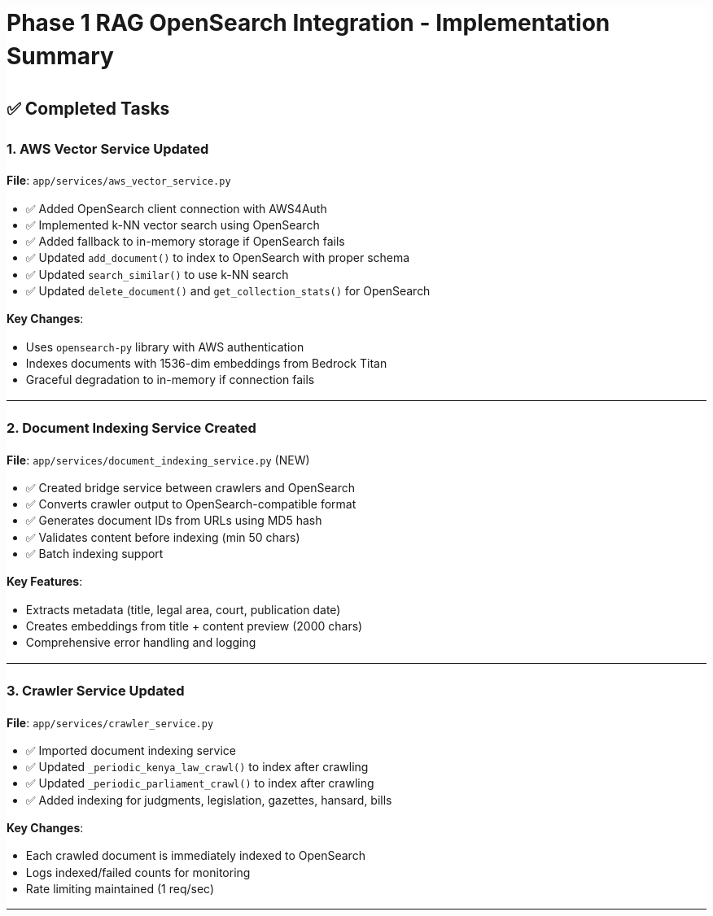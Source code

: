 # Phase 1 RAG OpenSearch Integration - Implementation Summary

## ✅ Completed Tasks

### 1. **AWS Vector Service Updated**
**File**: `app/services/aws_vector_service.py`

- ✅ Added OpenSearch client connection with AWS4Auth
- ✅ Implemented k-NN vector search using OpenSearch
- ✅ Added fallback to in-memory storage if OpenSearch fails
- ✅ Updated `add_document()` to index to OpenSearch with proper schema
- ✅ Updated `search_similar()` to use k-NN search
- ✅ Updated `delete_document()` and `get_collection_stats()` for OpenSearch

**Key Changes**:
- Uses `opensearch-py` library with AWS authentication
- Indexes documents with 1536-dim embeddings from Bedrock Titan
- Graceful degradation to in-memory if connection fails

---

### 2. **Document Indexing Service Created**
**File**: `app/services/document_indexing_service.py` (NEW)

- ✅ Created bridge service between crawlers and OpenSearch
- ✅ Converts crawler output to OpenSearch-compatible format
- ✅ Generates document IDs from URLs using MD5 hash
- ✅ Validates content before indexing (min 50 chars)
- ✅ Batch indexing support

**Key Features**:
- Extracts metadata (title, legal area, court, publication date)
- Creates embeddings from title + content preview (2000 chars)
- Comprehensive error handling and logging

---

### 3. **Crawler Service Updated**
**File**: `app/services/crawler_service.py`

- ✅ Imported document indexing service
- ✅ Updated `_periodic_kenya_law_crawl()` to index after crawling
- ✅ Updated `_periodic_parliament_crawl()` to index after crawling
- ✅ Added indexing for judgments, legislation, gazettes, hansard, bills

**Key Changes**:
- Each crawled document is immediately indexed to OpenSearch
- Logs indexed/failed counts for monitoring
- Rate limiting maintained (1 req/sec)

---
